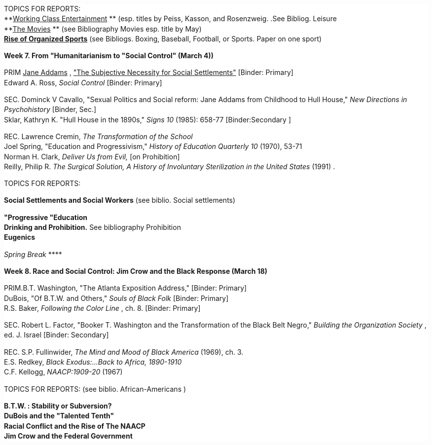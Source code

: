 TOPICS FOR REPORTS:  
**[Working Class Entertainment](H44%236.html) ** (esp. titles by Peiss,
Kasson, and Rosenzweig. .See Bibliog. Leisure  
**[The Movies](H44%236.html) ** (see Bibliography Movies esp. title by May)  
**[Rise of Organized Sports](H44%236.html)** (see Bibliogs. Boxing, Baseball,
Football, or Sports. Paper on one sport)  
  
**Week 7. From "Humanitarianism to "Social Control" (March 4))**  
  
PRIM [Jane Addams](Addams.GIF) , ["The Subjective Necessity for Social
Settlements"](Addams.html) [Binder: Primary]  
Edward A. Ross, _Social Control_ [Binder: Primary]  
  
SEC. Dominck V Cavallo, "Sexual Politics and Social reform: Jane Addams from
Childhood to Hull House," _New Directions in Psychohistory_ [Binder, Sec.]  
Sklar, Kathryn K. "Hull House in the 1890s," _Signs_ _10_ (1985): 658-77
[Binder:Secondary ]  
  
REC. Lawrence Cremin, _The Transformation of the School_  
Joel Spring, "Education and Progressivism," _History of Education Quarterly_
_10_ (1970), 53-71  
Norman H. Clark, _Deliver Us from Evil,_ [on Prohibition]  
Reilly, Philip R. _The Surgical Solution, A History of Involuntary
Sterilization in the United States_ (1991) .  
  
TOPICS FOR REPORTS:  
  
**Social Settlements and Social Workers** (see biblio. Social settlements)

**"Progressive "Education**  
**Drinking and Prohibition.** See bibliography Prohibition  
**Eugenics**  
  
_Spring Break_ ****  
  
**Week 8. Race and Social Control: Jim Crow and the Black Response (March
18)**  
  
PRIM.B.T. Washington, "The Atlanta Exposition Address," [Binder: Primary]  
DuBois, "Of B.T.W. and Others," _Souls of Black Folk_ [Binder: Primary]  
R.S. Baker, _Following the Color Line_ , ch. 8. [Binder: Primary]  
  
SEC. Robert L. Factor, "Booker T. Washington and the Transformation of the
Black Belt Negro," _Building the Organization Society_ , ed. J. Israel
[Binder: Secondary]  
  
REC. S.P. Fullinwider, _The Mind and Mood of Black America_ (1969), ch. 3.  
E.S. Redkey, _Black Exodus:...Back to Africa, 1890-1910_  
C.F. Kellogg, _NAACP:1909-20_ (1967)  
  
TOPICS FOR REPORTS: (see biblio. African-Americans )  
  
**B.T.W. : Stability or Subversion?**  
**DuBois and the "Talented Tenth"**  
**Racial Conflict and the Rise of The NAACP**  
**Jim Crow and the Federal Government**  
  
  